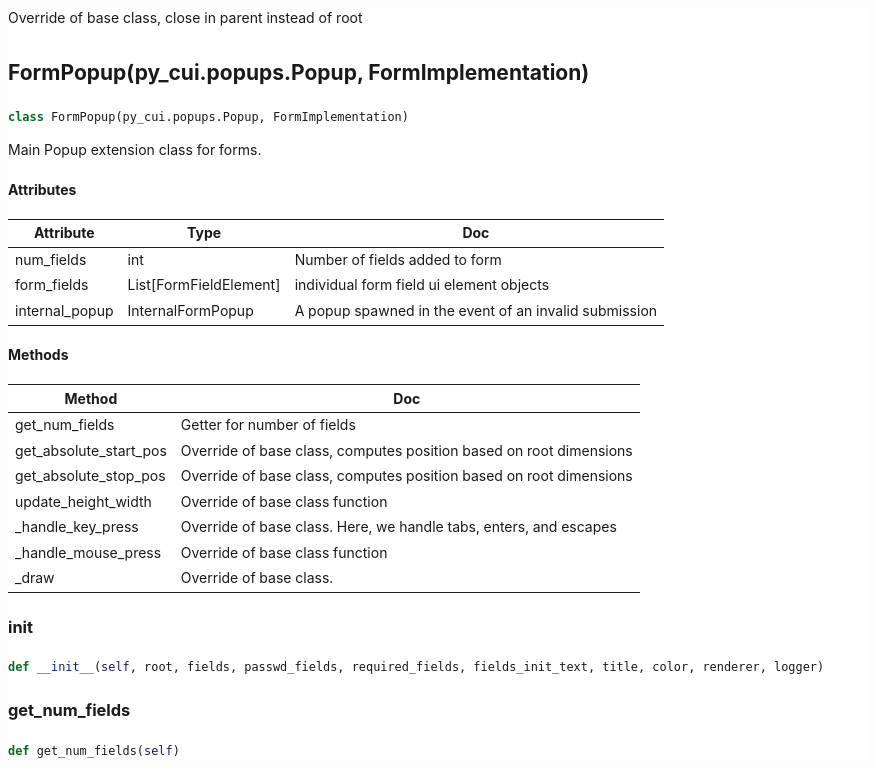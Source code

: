 Override of base class, close in parent instead of root










## FormPopup(py_cui.popups.Popup, FormImplementation)

```python
class FormPopup(py_cui.popups.Popup, FormImplementation)
```

Main Popup extension class for forms.




#### Attributes

 Attribute  | Type  | Doc
-----|----------|-----
 num_fields  |  int | Number of fields added to form
 form_fields  |  List[FormFieldElement] | individual form field ui element objects
 internal_popup  |  InternalFormPopup | A popup spawned in the event of an invalid submission

#### Methods

 Method  | Doc
-----|-----
 get_num_fields | Getter for number of fields
 get_absolute_start_pos | Override of base class, computes position based on root dimensions
 get_absolute_stop_pos | Override of base class, computes position based on root dimensions
 update_height_width | Override of base class function
 _handle_key_press | Override of base class. Here, we handle tabs, enters, and escapes
 _handle_mouse_press | Override of base class function
 _draw | Override of base class.




### __init__

```python
def __init__(self, root, fields, passwd_fields, required_fields, fields_init_text, title, color, renderer, logger)
```









### get_num_fields

```python
def get_num_fields(self)
```
